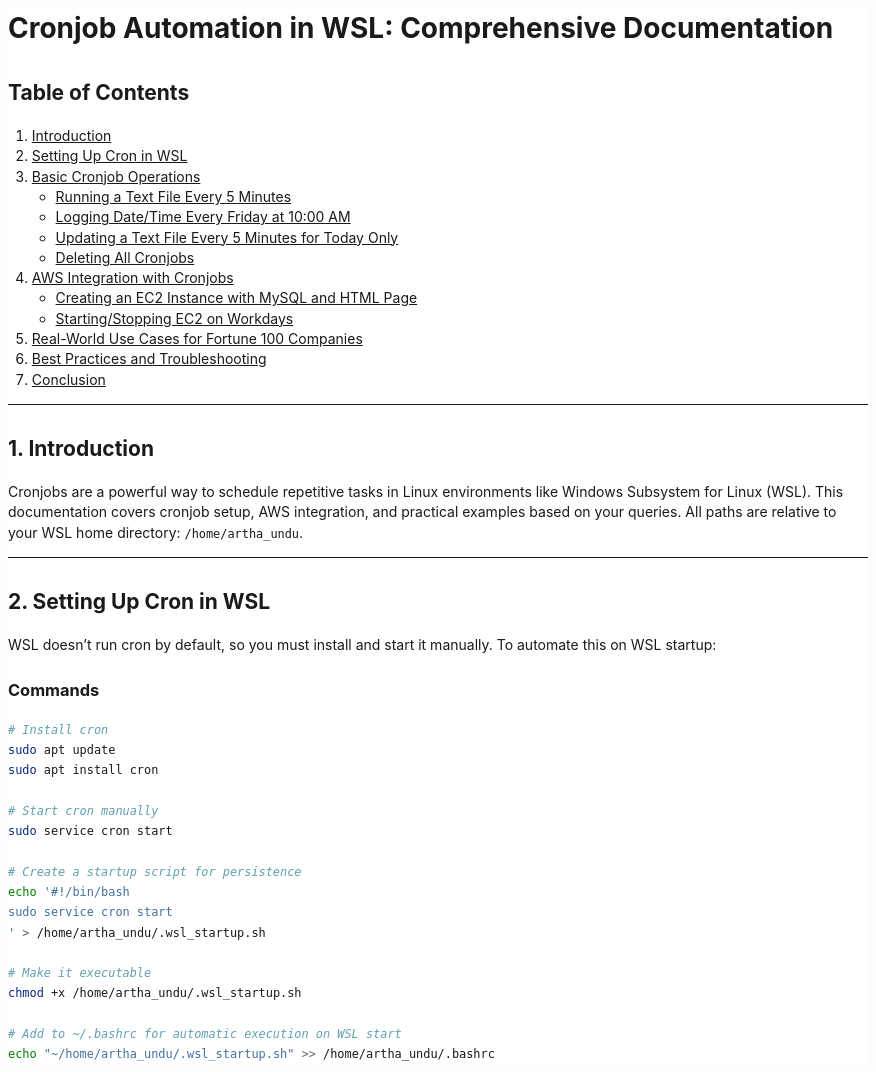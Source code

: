 # Cronjob Automation in WSL: Comprehensive Documentation

## Table of Contents
1. [Introduction](#1-introduction)
2. [Setting Up Cron in WSL](#2-setting-up-cron-in-wsl)
3. [Basic Cronjob Operations](#3-basic-cronjob-operations)
   - [Running a Text File Every 5 Minutes](#31-running-a-text-file-every-5-minutes)
   - [Logging Date/Time Every Friday at 10:00 AM](#32-logging-datetime-every-friday-at-1000-am)
   - [Updating a Text File Every 5 Minutes for Today Only](#33-updating-a-text-file-every-5-minutes-for-today-only)
   - [Deleting All Cronjobs](#34-deleting-all-cronjobs)
4. [AWS Integration with Cronjobs](#4-aws-integration-with-cronjobs)
   - [Creating an EC2 Instance with MySQL and HTML Page](#41-creating-an-ec2-instance-with-mysql-and-html-page)
   - [Starting/Stopping EC2 on Workdays](#42-startingstopping-ec2-on-workdays)
5. [Real-World Use Cases for Fortune 100 Companies](#5-real-world-use-cases-for-fortune-100-companies)
6. [Best Practices and Troubleshooting](#6-best-practices-and-troubleshooting)
7. [Conclusion](#7-conclusion)

---

## 1. Introduction
Cronjobs are a powerful way to schedule repetitive tasks in Linux environments like Windows Subsystem for Linux (WSL). This documentation covers cronjob setup, AWS integration, and practical examples based on your queries. All paths are relative to your WSL home directory: `/home/artha_undu`.

---

## 2. Setting Up Cron in WSL
WSL doesn’t run cron by default, so you must install and start it manually. To automate this on WSL startup:

### Commands
```bash
# Install cron
sudo apt update
sudo apt install cron

# Start cron manually
sudo service cron start

# Create a startup script for persistence
echo '#!/bin/bash
sudo service cron start
' > /home/artha_undu/.wsl_startup.sh

# Make it executable
chmod +x /home/artha_undu/.wsl_startup.sh

# Add to ~/.bashrc for automatic execution on WSL start
echo "~/home/artha_undu/.wsl_startup.sh" >> /home/artha_undu/.bashrc
```
